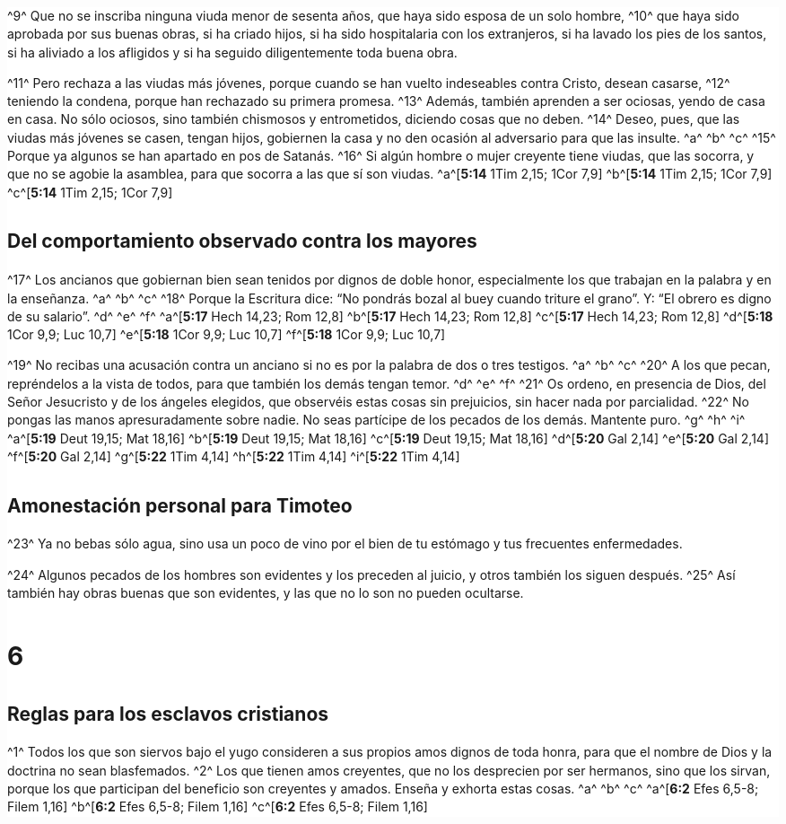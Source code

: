 ^9^ Que no se inscriba ninguna viuda menor de sesenta años, que haya sido esposa de un solo hombre, ^10^ que haya sido aprobada por sus buenas obras, si ha criado hijos, si ha sido hospitalaria con los extranjeros, si ha lavado los pies de los santos, si ha aliviado a los afligidos y si ha seguido diligentemente toda buena obra. 

^11^ Pero rechaza a las viudas más jóvenes, porque cuando se han vuelto indeseables contra Cristo, desean casarse, ^12^ teniendo la condena, porque han rechazado su primera promesa. ^13^ Además, también aprenden a ser ociosas, yendo de casa en casa. No sólo ociosos, sino también chismosos y entrometidos, diciendo cosas que no deben. ^14^ Deseo, pues, que las viudas más jóvenes se casen, tengan hijos, gobiernen la casa y no den ocasión al adversario para que las insulte. ^a^ ^b^ ^c^ ^15^ Porque ya algunos se han apartado en pos de Satanás. ^16^ Si algún hombre o mujer creyente tiene viudas, que las socorra, y que no se agobie la asamblea, para que socorra a las que sí son viudas.
^a^[**5:14** 1Tim 2,15; 1Cor 7,9] ^b^[**5:14** 1Tim 2,15; 1Cor 7,9] ^c^[**5:14** 1Tim 2,15; 1Cor 7,9]





## Del comportamiento observado contra los mayores
^17^ Los ancianos que gobiernan bien sean tenidos por dignos de doble honor, especialmente los que trabajan en la palabra y en la enseñanza. ^a^ ^b^ ^c^ ^18^ Porque la Escritura dice: “No pondrás bozal al buey cuando triture el grano”. Y: “El obrero es digno de su salario”. ^d^ ^e^ ^f^ 
^a^[**5:17** Hech 14,23; Rom 12,8] ^b^[**5:17** Hech 14,23; Rom 12,8] ^c^[**5:17** Hech 14,23; Rom 12,8] ^d^[**5:18** 1Cor 9,9; Luc 10,7] ^e^[**5:18** 1Cor 9,9; Luc 10,7] ^f^[**5:18** 1Cor 9,9; Luc 10,7]

^19^ No recibas una acusación contra un anciano si no es por la palabra de dos o tres testigos. ^a^ ^b^ ^c^ ^20^ A los que pecan, repréndelos a la vista de todos, para que también los demás tengan temor. ^d^ ^e^ ^f^ ^21^ Os ordeno, en presencia de Dios, del Señor Jesucristo y de los ángeles elegidos, que observéis estas cosas sin prejuicios, sin hacer nada por parcialidad. ^22^ No pongas las manos apresuradamente sobre nadie. No seas partícipe de los pecados de los demás. Mantente puro. ^g^ ^h^ ^i^ 
^a^[**5:19** Deut 19,15; Mat 18,16] ^b^[**5:19** Deut 19,15; Mat 18,16] ^c^[**5:19** Deut 19,15; Mat 18,16] ^d^[**5:20** Gal 2,14] ^e^[**5:20** Gal 2,14] ^f^[**5:20** Gal 2,14] ^g^[**5:22** 1Tim 4,14] ^h^[**5:22** 1Tim 4,14] ^i^[**5:22** 1Tim 4,14]





## Amonestación personal para Timoteo
^23^ Ya no bebas sólo agua, sino usa un poco de vino por el bien de tu estómago y tus frecuentes enfermedades. 

^24^ Algunos pecados de los hombres son evidentes y los preceden al juicio, y otros también los siguen después. ^25^ Así también hay obras buenas que son evidentes, y las que no lo son no pueden ocultarse. 

# 6 
## Reglas para los esclavos cristianos
^1^ Todos los que son siervos bajo el yugo consideren a sus propios amos dignos de toda honra, para que el nombre de Dios y la doctrina no sean blasfemados. ^2^ Los que tienen amos creyentes, que no los desprecien por ser hermanos, sino que los sirvan, porque los que participan del beneficio son creyentes y amados. Enseña y exhorta estas cosas. ^a^ ^b^ ^c^ 
^a^[**6:2** Efes 6,5-8; Filem 1,16] ^b^[**6:2** Efes 6,5-8; Filem 1,16] ^c^[**6:2** Efes 6,5-8; Filem 1,16]
